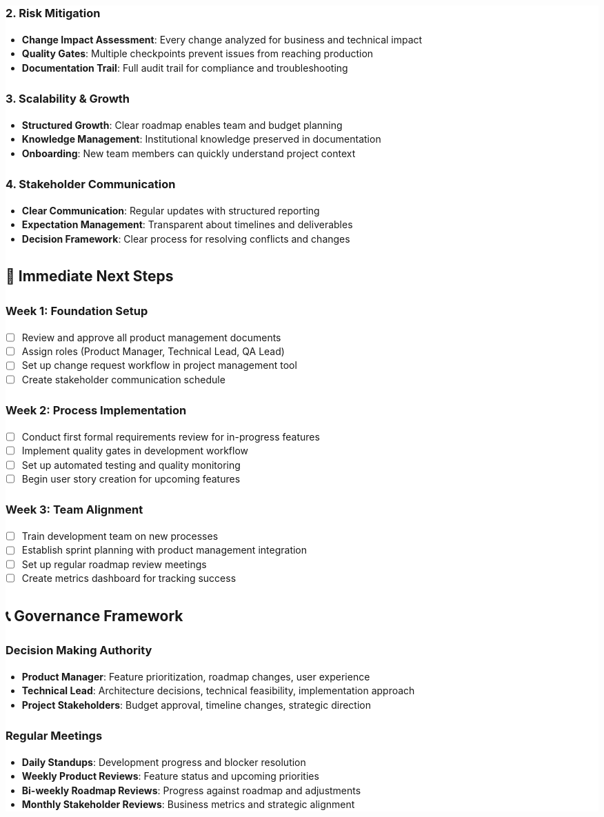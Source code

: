 ### 2. **Risk Mitigation**
- **Change Impact Assessment**: Every change analyzed for business and technical impact
- **Quality Gates**: Multiple checkpoints prevent issues from reaching production
- **Documentation Trail**: Full audit trail for compliance and troubleshooting

### 3. **Scalability & Growth**
- **Structured Growth**: Clear roadmap enables team and budget planning
- **Knowledge Management**: Institutional knowledge preserved in documentation
- **Onboarding**: New team members can quickly understand project context

### 4. **Stakeholder Communication**
- **Clear Communication**: Regular updates with structured reporting
- **Expectation Management**: Transparent about timelines and deliverables
- **Decision Framework**: Clear process for resolving conflicts and changes

## 🎯 Immediate Next Steps

### Week 1: Foundation Setup
- [ ] Review and approve all product management documents
- [ ] Assign roles (Product Manager, Technical Lead, QA Lead)
- [ ] Set up change request workflow in project management tool
- [ ] Create stakeholder communication schedule

### Week 2: Process Implementation  
- [ ] Conduct first formal requirements review for in-progress features
- [ ] Implement quality gates in development workflow
- [ ] Set up automated testing and quality monitoring
- [ ] Begin user story creation for upcoming features

### Week 3: Team Alignment
- [ ] Train development team on new processes
- [ ] Establish sprint planning with product management integration
- [ ] Set up regular roadmap review meetings
- [ ] Create metrics dashboard for tracking success

## 📞 Governance Framework

### Decision Making Authority
- **Product Manager**: Feature prioritization, roadmap changes, user experience
- **Technical Lead**: Architecture decisions, technical feasibility, implementation approach
- **Project Stakeholders**: Budget approval, timeline changes, strategic direction

### Regular Meetings
- **Daily Standups**: Development progress and blocker resolution
- **Weekly Product Reviews**: Feature status and upcoming priorities  
- **Bi-weekly Roadmap Reviews**: Progress against roadmap and adjustments
- **Monthly Stakeholder Reviews**: Business metrics and strategic alignment
